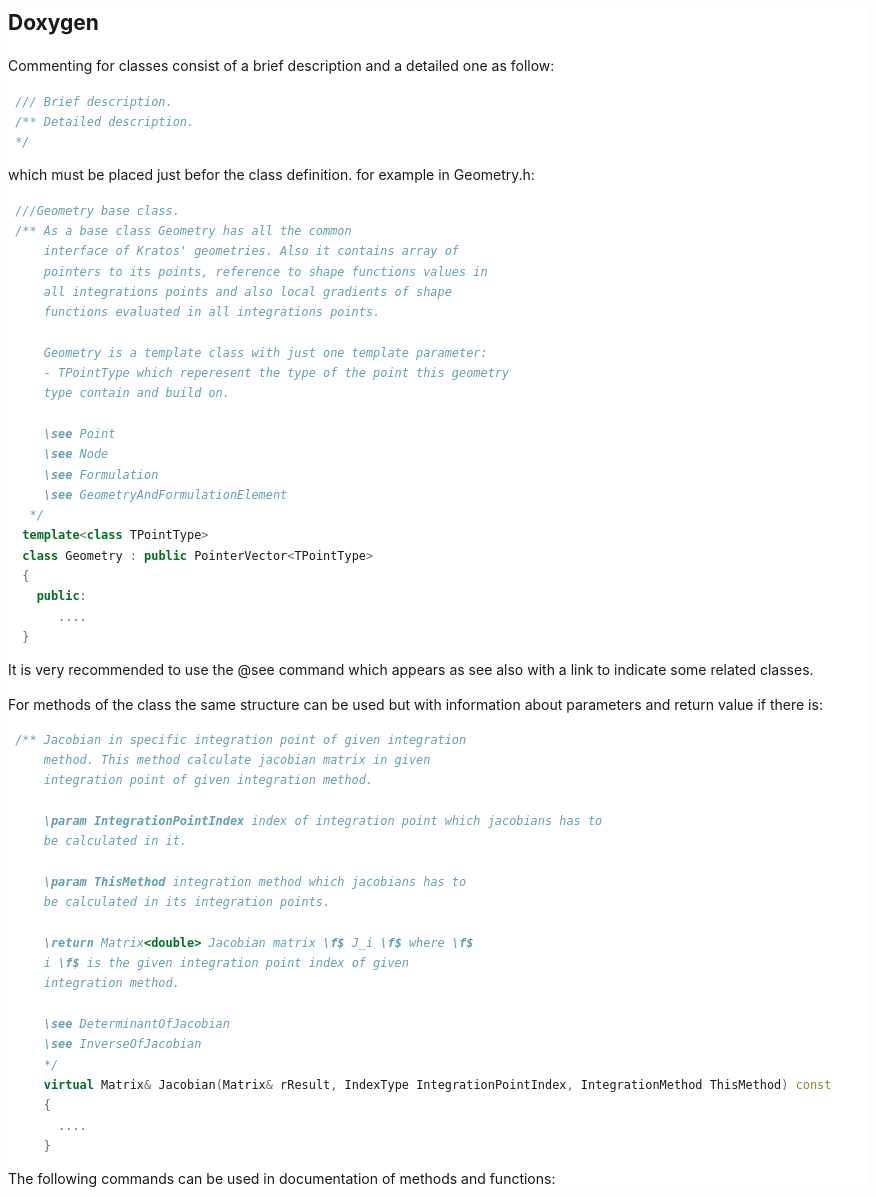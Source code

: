 ## Doxygen 

Commenting for classes consist of a brief description and a detailed one as follow:
```c++
 /// Brief description.
 /** Detailed description. 
 */
```
which must be placed just befor the class definition. for example in Geometry.h:
```c++
 ///Geometry base class.
 /** As a base class Geometry has all the common
     interface of Kratos' geometries. Also it contains array of
     pointers to its points, reference to shape functions values in
     all integrations points and also local gradients of shape
     functions evaluated in all integrations points.
     
     Geometry is a template class with just one template parameter: 
     - TPointType which reperesent the type of the point this geometry
     type contain and build on.
     
     \see Point
     \see Node
     \see Formulation
     \see GeometryAndFormulationElement
   */
  template<class TPointType> 
  class Geometry : public PointerVector<TPointType>
  {
    public:
       ....
  }
```
It is very recommended to use the @see command which appears as see also with a link to indicate some related classes.

For methods of the class the same structure can be used but with information about parameters and return value if there is:
```c++
 /** Jacobian in specific integration point of given integration
     method. This method calculate jacobian matrix in given
     integration point of given integration method.
     
     \param IntegrationPointIndex index of integration point which jacobians has to
     be calculated in it.
     
     \param ThisMethod integration method which jacobians has to
     be calculated in its integration points.
     
     \return Matrix<double> Jacobian matrix \f$ J_i \f$ where \f$
     i \f$ is the given integration point index of given
     integration method.
     
     \see DeterminantOfJacobian
     \see InverseOfJacobian
     */
     virtual Matrix& Jacobian(Matrix& rResult, IndexType IntegrationPointIndex, IntegrationMethod ThisMethod) const
     {
       ....
     }
```
The following commands can be used in documentation of methods and functions:
